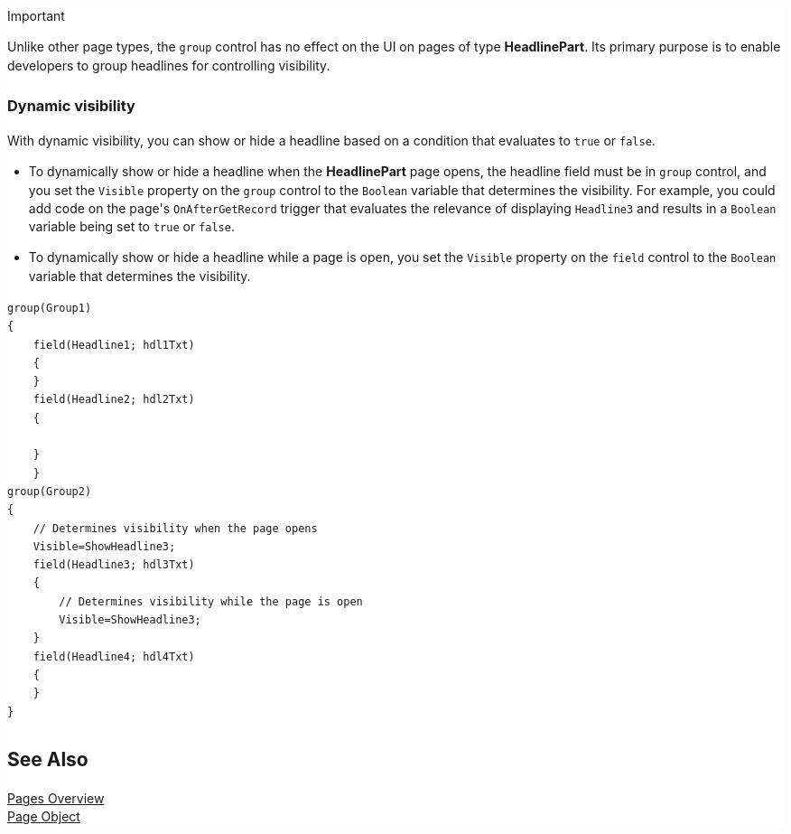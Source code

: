 > [!IMPORTANT]
> Unlike other page types, the `group` control has no effect on the UI on pages of type **HeadlinePart**. Its primary purpose is to enable developers to group headlines for controlling visibility.

### Dynamic visibility

With dynamic visibility, you can show or hide a headline based on a condition that evaluates to `true` or `false`. 

- To dynamically show or hide a headline when the **HeadlinePart** page opens, the headline field must be in `group` control, and you set the `Visible` property on the `group` control to the `Boolean` variable that determines the visibility. For example, you could add code on the page's `OnAfterGetRecord` trigger that evaluates the relevance of displaying `Headline3` and results in a `Boolean` variable being set to `true` or `false`.  

- To dynamically show or hide a headline while a page is open, you set the `Visible` property on the `field` control to the `Boolean` variable that determines the visibility.

```AL
group(Group1)
{
    field(Headline1; hdl1Txt)
    {
    }
    field(Headline2; hdl2Txt)
    {

    }
    }
group(Group2)
{
    // Determines visibility when the page opens
    Visible=ShowHeadline3;
    field(Headline3; hdl3Txt)
    {
        // Determines visibility while the page is open
        Visible=ShowHeadline3;
    }
    field(Headline4; hdl4Txt)
    {
    }
}
```

## See Also

[Pages Overview](devenv-pages-overview.md)  
[Page Object](devenv-page-object.md)